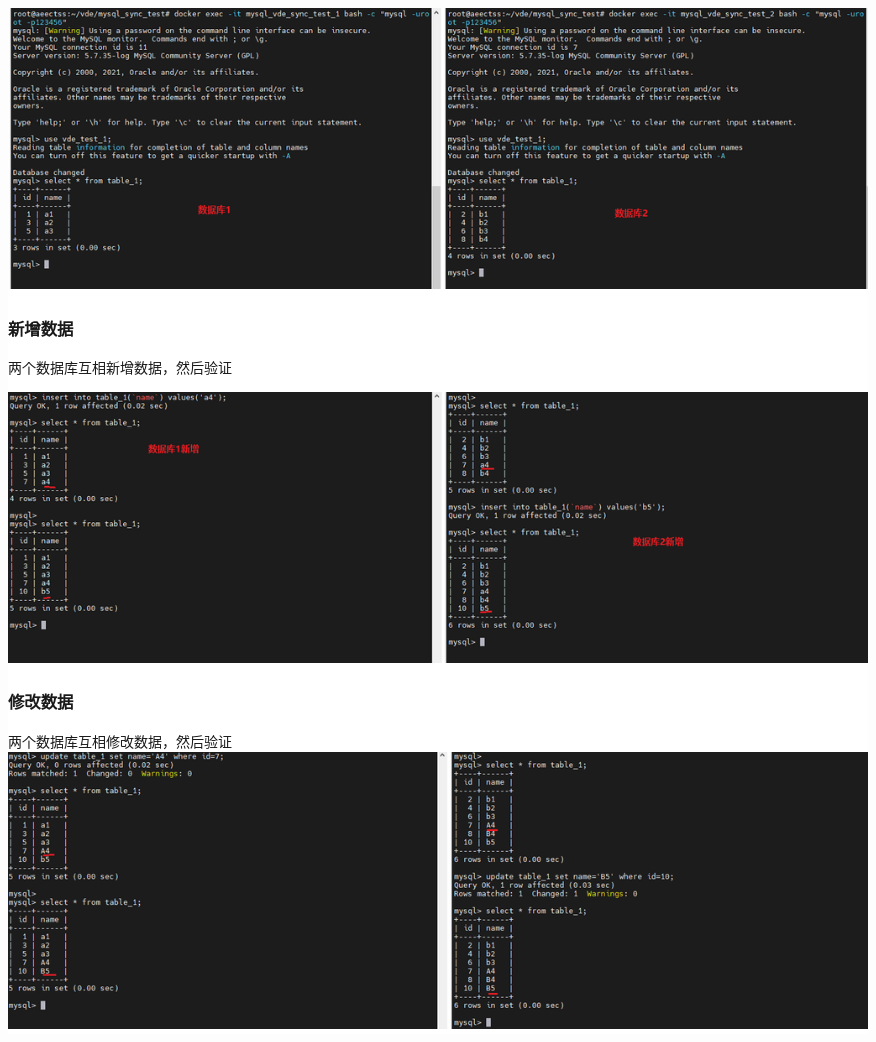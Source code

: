   ![数据库初始状态验证](/blog_img/mysql/config-mysql-in-master-master-mode/master-dbs-init-check.png "数据库初始状态验证") 

### 新增数据

两个数据库互相新增数据，然后验证

  ![数据库新增数据验证](/blog_img/mysql/config-mysql-in-master-master-mode/master-dbs-insert-check.png "数据库新增数据验证") 

### 修改数据

两个数据库互相修改数据，然后验证
  ![数据库修改数据验证](/blog_img/mysql/config-mysql-in-master-master-mode/master-dbs-update-check.png "数据库修改数据验证") 
